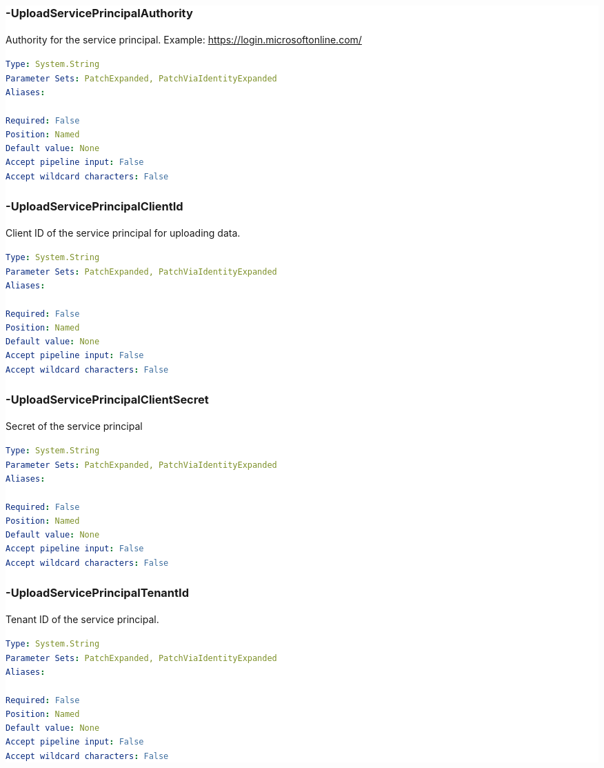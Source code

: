 ### -UploadServicePrincipalAuthority
Authority for the service principal.
Example: https://login.microsoftonline.com/

```yaml
Type: System.String
Parameter Sets: PatchExpanded, PatchViaIdentityExpanded
Aliases:

Required: False
Position: Named
Default value: None
Accept pipeline input: False
Accept wildcard characters: False
```

### -UploadServicePrincipalClientId
Client ID of the service principal for uploading data.

```yaml
Type: System.String
Parameter Sets: PatchExpanded, PatchViaIdentityExpanded
Aliases:

Required: False
Position: Named
Default value: None
Accept pipeline input: False
Accept wildcard characters: False
```

### -UploadServicePrincipalClientSecret
Secret of the service principal

```yaml
Type: System.String
Parameter Sets: PatchExpanded, PatchViaIdentityExpanded
Aliases:

Required: False
Position: Named
Default value: None
Accept pipeline input: False
Accept wildcard characters: False
```

### -UploadServicePrincipalTenantId
Tenant ID of the service principal.

```yaml
Type: System.String
Parameter Sets: PatchExpanded, PatchViaIdentityExpanded
Aliases:

Required: False
Position: Named
Default value: None
Accept pipeline input: False
Accept wildcard characters: False
```
